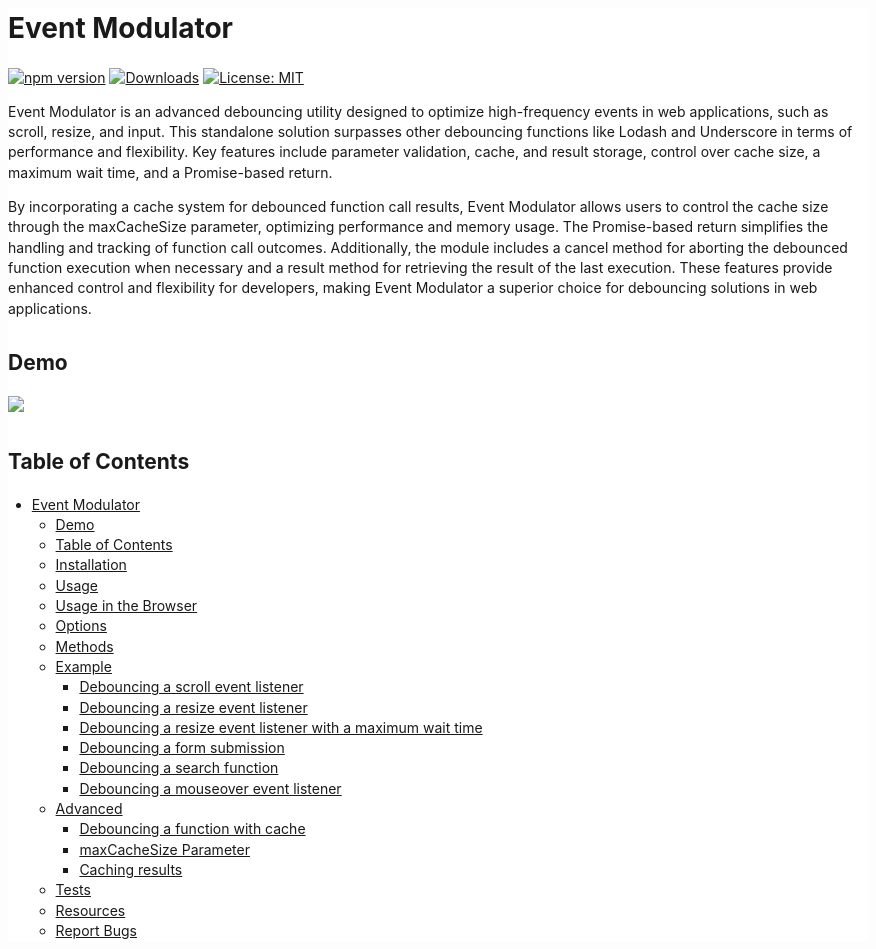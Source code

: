 # Event Modulator

[![npm version](https://img.shields.io/npm/v/@danielhaim/event-modulator)](https://www.npmjs.com/package/@danielhaim/event-modulator)
[![Downloads](https://img.shields.io/npm/dt/@danielhaim/event-modulator.svg)](https://www.npmjs.com/package/@danielhaim/event-modulator)
[![License: MIT](https://img.shields.io/badge/License-MIT-yellow.svg)](https://opensource.org/licenses/MIT)

Event Modulator is an advanced debouncing utility designed to optimize high-frequency events in web applications, such as scroll, resize, and input. This standalone solution surpasses other debouncing functions like Lodash and Underscore in terms of performance and flexibility. Key features include parameter validation, cache, and result storage, control over cache size, a maximum wait time, and a Promise-based return.

By incorporating a cache system for debounced function call results, Event Modulator allows users to control the cache size through the maxCacheSize parameter, optimizing performance and memory usage. The Promise-based return simplifies the handling and tracking of function call outcomes. Additionally, the module includes a cancel method for aborting the debounced function execution when necessary and a result method for retrieving the result of the last execution. These features provide enhanced control and flexibility for developers, making Event Modulator a superior choice for debouncing solutions in web applications.

## Demo

<a target="_blank" href="https://danielhaim1.github.io/event-modulator/"><img src="https://github.com/danielhaim1/event-modulator/raw/main/docs/demo.png" width="100%" height="auto"></a>

## Table of Contents

- [Event Modulator](#event-modulator)
  * [Demo](#demo)
  * [Table of Contents](#table-of-contents)
  * [Installation](#installation)
  * [Usage](#usage)
  * [Usage in the Browser](#usage-in-the-browser)
  * [Options](#options)
  * [Methods](#methods)
  * [Example](#example)
    + [Debouncing a scroll event listener](#debouncing-a-scroll-event-listener)
    + [Debouncing a resize event listener](#debouncing-a-resize-event-listener)
    + [Debouncing a resize event listener with a maximum wait time](#debouncing-a-resize-event-listener-with-a-maximum-wait-time)
    + [Debouncing a form submission](#debouncing-a-form-submission)
    + [Debouncing a search function](#debouncing-a-search-function)
    + [Debouncing a mouseover event listener](#debouncing-a-mouseover-event-listener)
  * [Advanced](#advanced)
    + [Debouncing a function with cache](#debouncing-a-function-with-cache)
    + [maxCacheSize Parameter](#maxcachesize-parameter)
    + [Caching results](#caching-results)
  * [Tests](#tests)
  * [Resources](#resources)
  * [Report Bugs](#report-bugs)
